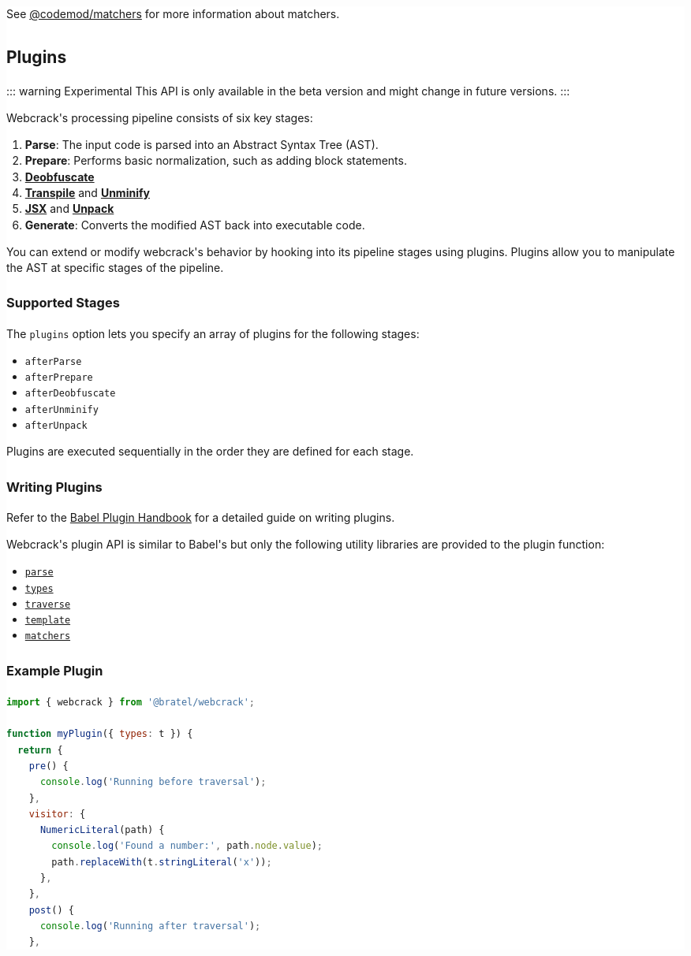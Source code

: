 See [@codemod/matchers](https://github.com/codemod-js/codemod/tree/main/packages/matchers#readme) for more information about matchers.

## Plugins

::: warning Experimental
This API is only available in the beta version and might change in future versions.
:::

Webcrack's processing pipeline consists of six key stages:

1. **Parse**: The input code is parsed into an Abstract Syntax Tree (AST).
2. **Prepare**: Performs basic normalization, such as adding block statements.
3. **[Deobfuscate](../concepts/deobfuscate.md)**
4. **[Transpile](../concepts/transpile.md)** and **[Unminify](../concepts/unminify.md)**
5. **[JSX](../concepts/jsx.md)** and **[Unpack](../concepts/unpack.md)**
6. **Generate**: Converts the modified AST back into executable code.

You can extend or modify webcrack's behavior by hooking into its pipeline stages using plugins. Plugins allow you to manipulate the AST at specific stages of the pipeline.

### Supported Stages

The `plugins` option lets you specify an array of plugins for the following stages:

- `afterParse`
- `afterPrepare`
- `afterDeobfuscate`
- `afterUnminify`
- `afterUnpack`

Plugins are executed sequentially in the order they are defined for each stage.

### Writing Plugins

Refer to the [Babel Plugin Handbook](https://github.com/jamiebuilds/babel-handbook/blob/master/translations/en/plugin-handbook.md#writing-your-first-babel-plugin) for a detailed guide on writing plugins.

Webcrack's plugin API is similar to Babel's but only the following utility libraries are provided to the plugin function:

- [`parse`](https://babeljs.io/docs/babel-parser)
- [`types`](https://babeljs.io/docs/babel-types)
- [`traverse`](https://babeljs.io/docs/babel-traverse)
- [`template`](https://babeljs.io/docs/babel-template)
- [`matchers`](https://github.com/codemod-js/codemod/tree/main/packages/matchers)

### Example Plugin

```js
import { webcrack } from '@bratel/webcrack';

function myPlugin({ types: t }) {
  return {
    pre() {
      console.log('Running before traversal');
    },
    visitor: {
      NumericLiteral(path) {
        console.log('Found a number:', path.node.value);
        path.replaceWith(t.stringLiteral('x'));
      },
    },
    post() {
      console.log('Running after traversal');
    },
```